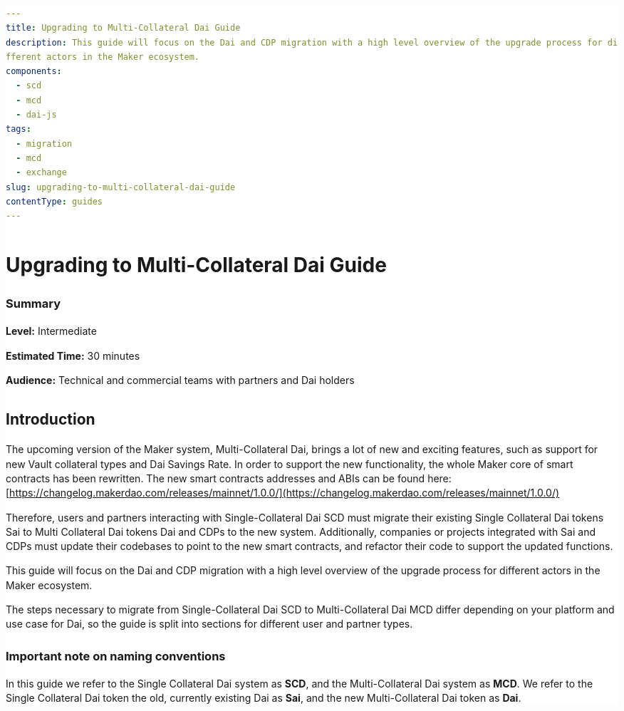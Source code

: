 ```yaml
---
title: Upgrading to Multi-Collateral Dai Guide
description: This guide will focus on the Dai and CDP migration with a high level overview of the upgrade process for different actors in the Maker ecosystem.
components:
  - scd
  - mcd
  - dai-js
tags:
  - migration
  - mcd
  - exchange
slug: upgrading-to-multi-collateral-dai-guide
contentType: guides
---
```


# Upgrading to Multi-Collateral Dai Guide

### **Summary**

**Level:** Intermediate

**Estimated Time:** 30 minutes

**Audience:** Technical and commercial teams with partners and Dai holders

## Introduction

The upcoming version of the Maker system, Multi-Collateral Dai, brings a lot of new and exciting features, such as support for new Vault collateral types and Dai Savings Rate. In order to support the new functionality, the whole Maker core of smart contracts has been rewritten. The new smart contracts addresses and ABIs can be found here: [https://changelog.makerdao.com/releases/mainnet/1.0.0/](https://changelog.makerdao.com/releases/mainnet/1.0.0/)

Therefore, users and partners interacting with Single-Collateral Dai SCD must migrate their existing Single Collateral Dai tokens Sai to Multi Collateral Dai tokens Dai and CDPs to the new system. Additionally, companies or projects integrated with Sai and CDPs must update their codebases to point to the new smart contracts, and refactor their code to support the updated functions.

This guide will focus on the Dai and CDP migration with a high level overview of the upgrade process for different actors in the Maker ecosystem.

The steps necessary to migrate from Single-Collateral Dai SCD to Multi-Collateral Dai MCD differ depending on your platform and use case for Dai, so the guide is split into sections for different user and partner types.

### Important note on naming conventions

In this guide we refer to the Single Collateral Dai system as **SCD**, and the Multi-Collateral Dai system as **MCD**. We refer to the Single Collateral Dai token the old, currently existing Dai as **Sai**, and the new Multi-Collateral Dai token as **Dai**.
